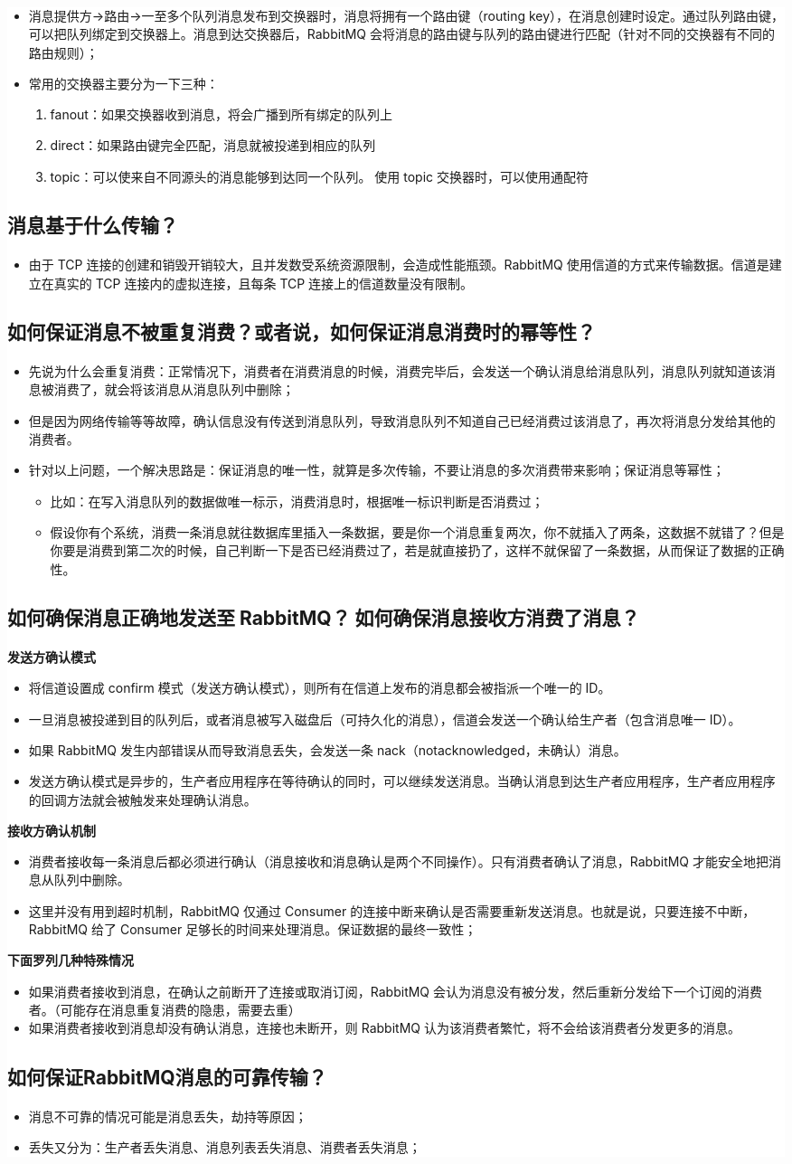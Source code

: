 *   消息提供方->路由->一至多个队列消息发布到交换器时，消息将拥有一个路由键（routing key），在消息创建时设定。通过队列路由键，可以把队列绑定到交换器上。消息到达交换器后，RabbitMQ 会将消息的路由键与队列的路由键进行匹配（针对不同的交换器有不同的路由规则）；

*   常用的交换器主要分为一下三种：

    1.  fanout：如果交换器收到消息，将会广播到所有绑定的队列上

    2.  direct：如果路由键完全匹配，消息就被投递到相应的队列

    3.  topic：可以使来自不同源头的消息能够到达同一个队列。 使用 topic 交换器时，可以使用通配符

## 消息基于什么传输？

*   由于 TCP 连接的创建和销毁开销较大，且并发数受系统资源限制，会造成性能瓶颈。RabbitMQ 使用信道的方式来传输数据。信道是建立在真实的 TCP 连接内的虚拟连接，且每条 TCP 连接上的信道数量没有限制。

## 如何保证消息不被重复消费？或者说，如何保证消息消费时的幂等性？

*   先说为什么会重复消费：正常情况下，消费者在消费消息的时候，消费完毕后，会发送一个确认消息给消息队列，消息队列就知道该消息被消费了，就会将该消息从消息队列中删除；

*   但是因为网络传输等等故障，确认信息没有传送到消息队列，导致消息队列不知道自己已经消费过该消息了，再次将消息分发给其他的消费者。

*   针对以上问题，一个解决思路是：保证消息的唯一性，就算是多次传输，不要让消息的多次消费带来影响；保证消息等幂性；

    *   比如：在写入消息队列的数据做唯一标示，消费消息时，根据唯一标识判断是否消费过；

    *   假设你有个系统，消费一条消息就往数据库里插入一条数据，要是你一个消息重复两次，你不就插入了两条，这数据不就错了？但是你要是消费到第二次的时候，自己判断一下是否已经消费过了，若是就直接扔了，这样不就保留了一条数据，从而保证了数据的正确性。

## 如何确保消息正确地发送至 RabbitMQ？ 如何确保消息接收方消费了消息？

**发送方确认模式**

*   将信道设置成 confirm 模式（发送方确认模式），则所有在信道上发布的消息都会被指派一个唯一的 ID。

*   一旦消息被投递到目的队列后，或者消息被写入磁盘后（可持久化的消息），信道会发送一个确认给生产者（包含消息唯一 ID）。

*   如果 RabbitMQ 发生内部错误从而导致消息丢失，会发送一条 nack（notacknowledged，未确认）消息。

*   发送方确认模式是异步的，生产者应用程序在等待确认的同时，可以继续发送消息。当确认消息到达生产者应用程序，生产者应用程序的回调方法就会被触发来处理确认消息。

**接收方确认机制**

*   消费者接收每一条消息后都必须进行确认（消息接收和消息确认是两个不同操作）。只有消费者确认了消息，RabbitMQ 才能安全地把消息从队列中删除。

*   这里并没有用到超时机制，RabbitMQ 仅通过 Consumer 的连接中断来确认是否需要重新发送消息。也就是说，只要连接不中断，RabbitMQ 给了 Consumer 足够长的时间来处理消息。保证数据的最终一致性；

**下面罗列几种特殊情况**

*   如果消费者接收到消息，在确认之前断开了连接或取消订阅，RabbitMQ 会认为消息没有被分发，然后重新分发给下一个订阅的消费者。（可能存在消息重复消费的隐患，需要去重）
*   如果消费者接收到消息却没有确认消息，连接也未断开，则 RabbitMQ 认为该消费者繁忙，将不会给该消费者分发更多的消息。

## 如何保证RabbitMQ消息的可靠传输？

*   消息不可靠的情况可能是消息丢失，劫持等原因；

*   丢失又分为：生产者丢失消息、消息列表丢失消息、消费者丢失消息；
